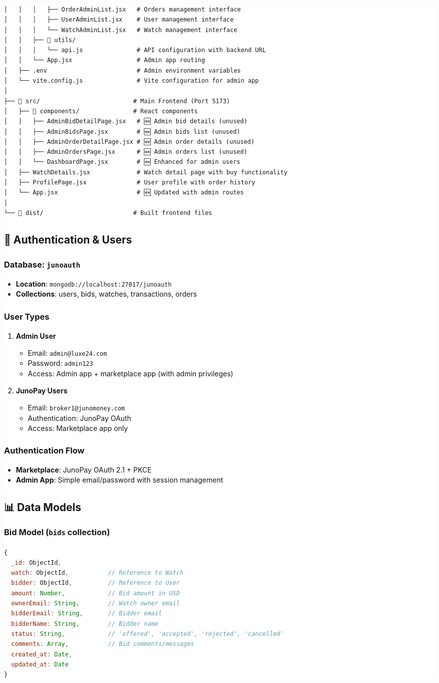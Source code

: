 ```
│   │   │   ├── OrderAdminList.jsx   # Orders management interface
│   │   │   ├── UserAdminList.jsx    # User management interface
│   │   │   └── WatchAdminList.jsx   # Watch management interface
│   │   ├── 📁 utils/
│   │   │   └── api.js               # API configuration with backend URL
│   │   └── App.jsx                  # Admin app routing
│   ├── .env                         # Admin environment variables
│   └── vite.config.js               # Vite configuration for admin app
│
├── 📁 src/                          # Main Frontend (Port 5173)
│   ├── 📁 components/               # React components
│   │   ├── AdminBidDetailPage.jsx   # 🆕 Admin bid details (unused)
│   │   ├── AdminBidsPage.jsx        # 🆕 Admin bids list (unused)
│   │   ├── AdminOrderDetailPage.jsx # 🆕 Admin order details (unused)
│   │   ├── AdminOrdersPage.jsx      # 🆕 Admin orders list (unused)
│   │   └── DashboardPage.jsx        # 🆕 Enhanced for admin users
│   ├── WatchDetails.jsx             # Watch detail page with buy functionality
│   ├── ProfilePage.jsx              # User profile with order history
│   └── App.jsx                      # 🆕 Updated with admin routes
│
└── 📁 dist/                         # Built frontend files
```

## 🔐 Authentication & Users

### Database: `junoauth`
- **Location**: `mongodb://localhost:27017/junoauth`
- **Collections**: users, bids, watches, transactions, orders

### User Types
1. **Admin User**
   - Email: `admin@luxe24.com`
   - Password: `admin123`
   - Access: Admin app + marketplace app (with admin privileges)

2. **JunoPay Users**
   - Email: `broker1@junomoney.com`
   - Authentication: JunoPay OAuth
   - Access: Marketplace app only

### Authentication Flow
- **Marketplace**: JunoPay OAuth 2.1 + PKCE
- **Admin App**: Simple email/password with session management

## 📊 Data Models

### Bid Model (`bids` collection)
```javascript
{
  _id: ObjectId,
  watch: ObjectId,           // Reference to Watch
  bidder: ObjectId,          // Reference to User
  amount: Number,            // Bid amount in USD
  ownerEmail: String,        // Watch owner email
  bidderEmail: String,       // Bidder email
  bidderName: String,        // Bidder name
  status: String,            // 'offered', 'accepted', 'rejected', 'cancelled'
  comments: Array,           // Bid comments/messages
  created_at: Date,
  updated_at: Date
}
```